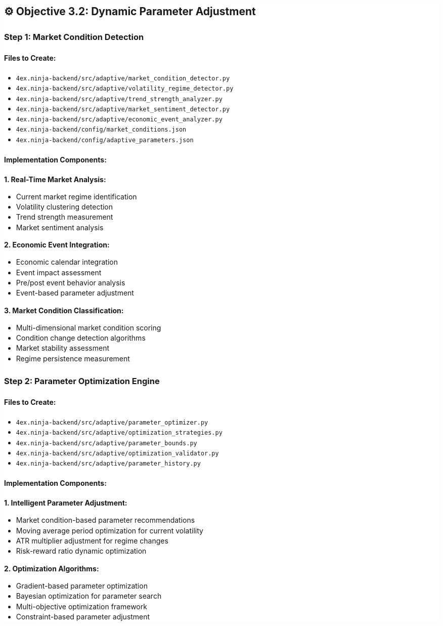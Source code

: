 
## ⚙️ Objective 3.2: Dynamic Parameter Adjustment

### **Step 1: Market Condition Detection**

#### Files to Create:
- `4ex.ninja-backend/src/adaptive/market_condition_detector.py`
- `4ex.ninja-backend/src/adaptive/volatility_regime_detector.py`
- `4ex.ninja-backend/src/adaptive/trend_strength_analyzer.py`
- `4ex.ninja-backend/src/adaptive/market_sentiment_detector.py`
- `4ex.ninja-backend/src/adaptive/economic_event_analyzer.py`
- `4ex.ninja-backend/config/market_conditions.json`
- `4ex.ninja-backend/config/adaptive_parameters.json`

#### Implementation Components:

**1. Real-Time Market Analysis:**
- Current market regime identification
- Volatility clustering detection
- Trend strength measurement
- Market sentiment analysis

**2. Economic Event Integration:**
- Economic calendar integration
- Event impact assessment
- Pre/post event behavior analysis
- Event-based parameter adjustment

**3. Market Condition Classification:**
- Multi-dimensional market condition scoring
- Condition change detection algorithms
- Market stability assessment
- Regime persistence measurement

### **Step 2: Parameter Optimization Engine**

#### Files to Create:
- `4ex.ninja-backend/src/adaptive/parameter_optimizer.py`
- `4ex.ninja-backend/src/adaptive/optimization_strategies.py`
- `4ex.ninja-backend/src/adaptive/parameter_bounds.py`
- `4ex.ninja-backend/src/adaptive/optimization_validator.py`
- `4ex.ninja-backend/src/adaptive/parameter_history.py`

#### Implementation Components:

**1. Intelligent Parameter Adjustment:**
- Market condition-based parameter recommendations
- Moving average period optimization for current volatility
- ATR multiplier adjustment for regime changes
- Risk-reward ratio dynamic optimization

**2. Optimization Algorithms:**
- Gradient-based parameter optimization
- Bayesian optimization for parameter search
- Multi-objective optimization framework
- Constraint-based parameter adjustment

